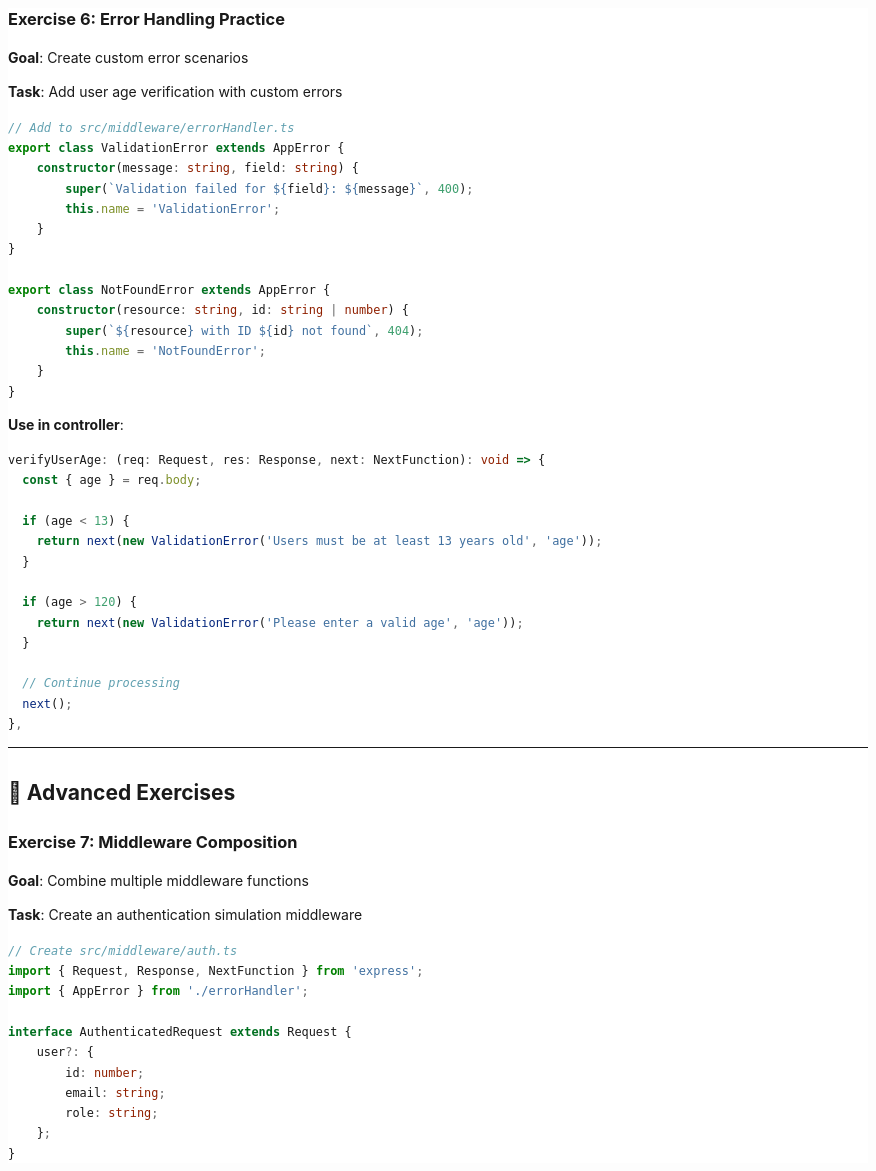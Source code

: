 
### Exercise 6: Error Handling Practice

**Goal**: Create custom error scenarios

**Task**: Add user age verification with custom errors

```typescript
// Add to src/middleware/errorHandler.ts
export class ValidationError extends AppError {
	constructor(message: string, field: string) {
		super(`Validation failed for ${field}: ${message}`, 400);
		this.name = 'ValidationError';
	}
}

export class NotFoundError extends AppError {
	constructor(resource: string, id: string | number) {
		super(`${resource} with ID ${id} not found`, 404);
		this.name = 'NotFoundError';
	}
}
```

**Use in controller**:

```typescript
verifyUserAge: (req: Request, res: Response, next: NextFunction): void => {
  const { age } = req.body;

  if (age < 13) {
    return next(new ValidationError('Users must be at least 13 years old', 'age'));
  }

  if (age > 120) {
    return next(new ValidationError('Please enter a valid age', 'age'));
  }

  // Continue processing
  next();
},
```

---

## 🔴 Advanced Exercises

### Exercise 7: Middleware Composition

**Goal**: Combine multiple middleware functions

**Task**: Create an authentication simulation middleware

```typescript
// Create src/middleware/auth.ts
import { Request, Response, NextFunction } from 'express';
import { AppError } from './errorHandler';

interface AuthenticatedRequest extends Request {
	user?: {
		id: number;
		email: string;
		role: string;
	};
}

```